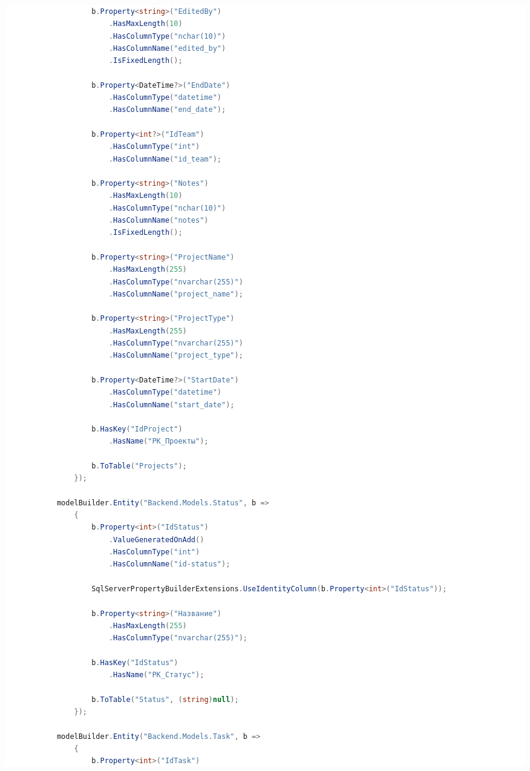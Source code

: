 ```csharp
                    b.Property<string>("EditedBy")
                        .HasMaxLength(10)
                        .HasColumnType("nchar(10)")
                        .HasColumnName("edited_by")
                        .IsFixedLength();

                    b.Property<DateTime?>("EndDate")
                        .HasColumnType("datetime")
                        .HasColumnName("end_date");

                    b.Property<int?>("IdTeam")
                        .HasColumnType("int")
                        .HasColumnName("id_team");

                    b.Property<string>("Notes")
                        .HasMaxLength(10)
                        .HasColumnType("nchar(10)")
                        .HasColumnName("notes")
                        .IsFixedLength();

                    b.Property<string>("ProjectName")
                        .HasMaxLength(255)
                        .HasColumnType("nvarchar(255)")
                        .HasColumnName("project_name");

                    b.Property<string>("ProjectType")
                        .HasMaxLength(255)
                        .HasColumnType("nvarchar(255)")
                        .HasColumnName("project_type");

                    b.Property<DateTime?>("StartDate")
                        .HasColumnType("datetime")
                        .HasColumnName("start_date");

                    b.HasKey("IdProject")
                        .HasName("PK_Проекты");

                    b.ToTable("Projects");
                });

            modelBuilder.Entity("Backend.Models.Status", b =>
                {
                    b.Property<int>("IdStatus")
                        .ValueGeneratedOnAdd()
                        .HasColumnType("int")
                        .HasColumnName("id-status");

                    SqlServerPropertyBuilderExtensions.UseIdentityColumn(b.Property<int>("IdStatus"));

                    b.Property<string>("Название")
                        .HasMaxLength(255)
                        .HasColumnType("nvarchar(255)");

                    b.HasKey("IdStatus")
                        .HasName("PK_Статус");

                    b.ToTable("Status", (string)null);
                });

            modelBuilder.Entity("Backend.Models.Task", b =>
                {
                    b.Property<int>("IdTask")
```